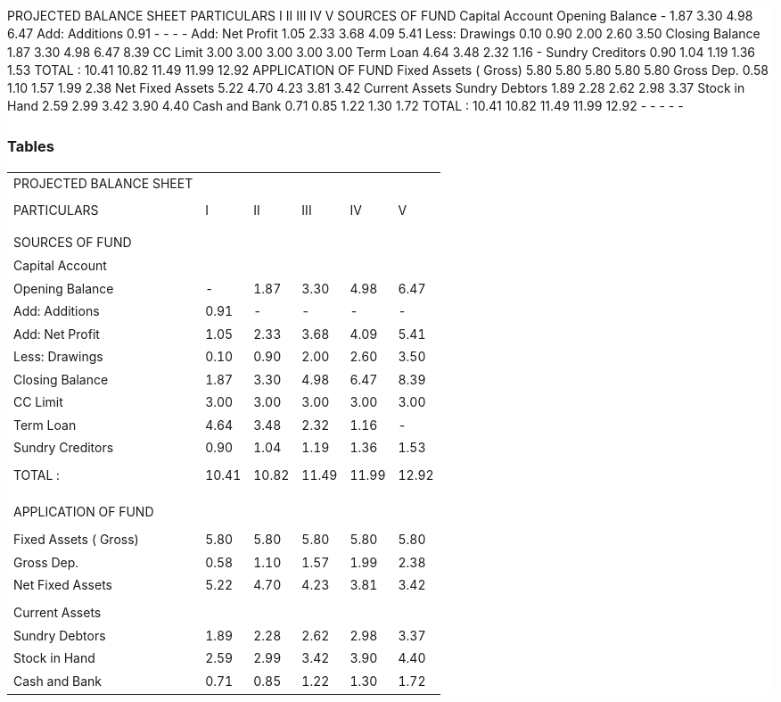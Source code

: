 PROJECTED BALANCE SHEET PARTICULARS I II III IV V SOURCES OF FUND Capital Account Opening Balance - 1.87 3.30 4.98 6.47 Add: Additions 0.91 - - - - Add: Net Profit 1.05 2.33 3.68 4.09 5.41 Less: Drawings 0.10 0.90 2.00 2.60 3.50 Closing Balance 1.87 3.30 4.98 6.47 8.39 CC Limit 3.00 3.00 3.00 3.00 3.00 Term Loan 4.64 3.48 2.32 1.16 - Sundry Creditors 0.90 1.04 1.19 1.36 1.53 TOTAL : 10.41 10.82 11.49 11.99 12.92 APPLICATION OF FUND Fixed Assets ( Gross) 5.80 5.80 5.80 5.80 5.80 Gross Dep. 0.58 1.10 1.57 1.99 2.38 Net Fixed Assets 5.22 4.70 4.23 3.81 3.42 Current Assets Sundry Debtors 1.89 2.28 2.62 2.98 3.37 Stock in Hand 2.59 2.99 3.42 3.90 4.40 Cash and Bank 0.71 0.85 1.22 1.30 1.72 TOTAL : 10.41 10.82 11.49 11.99 12.92 - - - - -

### Tables

|  |  |  |  |  |  |
|---|---|---|---|---|---|
| PROJECTED BALANCE SHEET |  |  |  |  |  |
|  |  |  |  |  |  |
| PARTICULARS | I | II | III | IV | V |
|  |  |  |  |  |  |
|  |  |  |  |  |  |
| SOURCES OF FUND |  |  |  |  |  |
| Capital Account |  |  |  |  |  |
| Opening Balance | - | 1.87 | 3.30 | 4.98 | 6.47 |
| Add: Additions | 0.91 | - | - | - | - |
| Add: Net Profit | 1.05 | 2.33 | 3.68 | 4.09 | 5.41 |
| Less: Drawings | 0.10 | 0.90 | 2.00 | 2.60 | 3.50 |
| Closing Balance | 1.87 | 3.30 | 4.98 | 6.47 | 8.39 |
| CC Limit | 3.00 | 3.00 | 3.00 | 3.00 | 3.00 |
| Term Loan | 4.64 | 3.48 | 2.32 | 1.16 | - |
| Sundry Creditors | 0.90 | 1.04 | 1.19 | 1.36 | 1.53 |
|  |  |  |  |  |  |
| TOTAL : | 10.41 | 10.82 | 11.49 | 11.99 | 12.92 |
|  |  |  |  |  |  |
|  |  |  |  |  |  |
|  |  |  |  |  |  |
| APPLICATION OF FUND |  |  |  |  |  |
|  |  |  |  |  |  |
| Fixed Assets ( Gross) | 5.80 | 5.80 | 5.80 | 5.80 | 5.80 |
| Gross Dep. | 0.58 | 1.10 | 1.57 | 1.99 | 2.38 |
| Net Fixed Assets | 5.22 | 4.70 | 4.23 | 3.81 | 3.42 |
|  |  |  |  |  |  |
| Current Assets |  |  |  |  |  |
| Sundry Debtors | 1.89 | 2.28 | 2.62 | 2.98 | 3.37 |
| Stock in Hand | 2.59 | 2.99 | 3.42 | 3.90 | 4.40 |
| Cash and Bank | 0.71 | 0.85 | 1.22 | 1.30 | 1.72 |